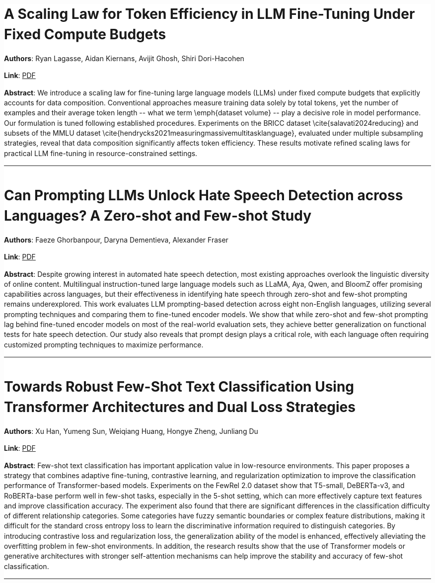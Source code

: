 # A Scaling Law for Token Efficiency in LLM Fine-Tuning Under Fixed Compute Budgets 

**Authors**: Ryan Lagasse, Aidan Kiernans, Avijit Ghosh, Shiri Dori-Hacohen  

**Link**: [PDF](https://arxiv.org/pdf/2505.06150)  

**Abstract**: We introduce a scaling law for fine-tuning large language models (LLMs) under fixed compute budgets that explicitly accounts for data composition. Conventional approaches measure training data solely by total tokens, yet the number of examples and their average token length -- what we term \emph{dataset volume} -- play a decisive role in model performance. Our formulation is tuned following established procedures. Experiments on the BRICC dataset \cite{salavati2024reducing} and subsets of the MMLU dataset \cite{hendrycks2021measuringmassivemultitasklanguage}, evaluated under multiple subsampling strategies, reveal that data composition significantly affects token efficiency. These results motivate refined scaling laws for practical LLM fine-tuning in resource-constrained settings. 

---
# Can Prompting LLMs Unlock Hate Speech Detection across Languages? A Zero-shot and Few-shot Study 

**Authors**: Faeze Ghorbanpour, Daryna Dementieva, Alexander Fraser  

**Link**: [PDF](https://arxiv.org/pdf/2505.06149)  

**Abstract**: Despite growing interest in automated hate speech detection, most existing approaches overlook the linguistic diversity of online content. Multilingual instruction-tuned large language models such as LLaMA, Aya, Qwen, and BloomZ offer promising capabilities across languages, but their effectiveness in identifying hate speech through zero-shot and few-shot prompting remains underexplored. This work evaluates LLM prompting-based detection across eight non-English languages, utilizing several prompting techniques and comparing them to fine-tuned encoder models. We show that while zero-shot and few-shot prompting lag behind fine-tuned encoder models on most of the real-world evaluation sets, they achieve better generalization on functional tests for hate speech detection. Our study also reveals that prompt design plays a critical role, with each language often requiring customized prompting techniques to maximize performance. 

---
# Towards Robust Few-Shot Text Classification Using Transformer Architectures and Dual Loss Strategies 

**Authors**: Xu Han, Yumeng Sun, Weiqiang Huang, Hongye Zheng, Junliang Du  

**Link**: [PDF](https://arxiv.org/pdf/2505.06145)  

**Abstract**: Few-shot text classification has important application value in low-resource environments. This paper proposes a strategy that combines adaptive fine-tuning, contrastive learning, and regularization optimization to improve the classification performance of Transformer-based models. Experiments on the FewRel 2.0 dataset show that T5-small, DeBERTa-v3, and RoBERTa-base perform well in few-shot tasks, especially in the 5-shot setting, which can more effectively capture text features and improve classification accuracy. The experiment also found that there are significant differences in the classification difficulty of different relationship categories. Some categories have fuzzy semantic boundaries or complex feature distributions, making it difficult for the standard cross entropy loss to learn the discriminative information required to distinguish categories. By introducing contrastive loss and regularization loss, the generalization ability of the model is enhanced, effectively alleviating the overfitting problem in few-shot environments. In addition, the research results show that the use of Transformer models or generative architectures with stronger self-attention mechanisms can help improve the stability and accuracy of few-shot classification. 

---